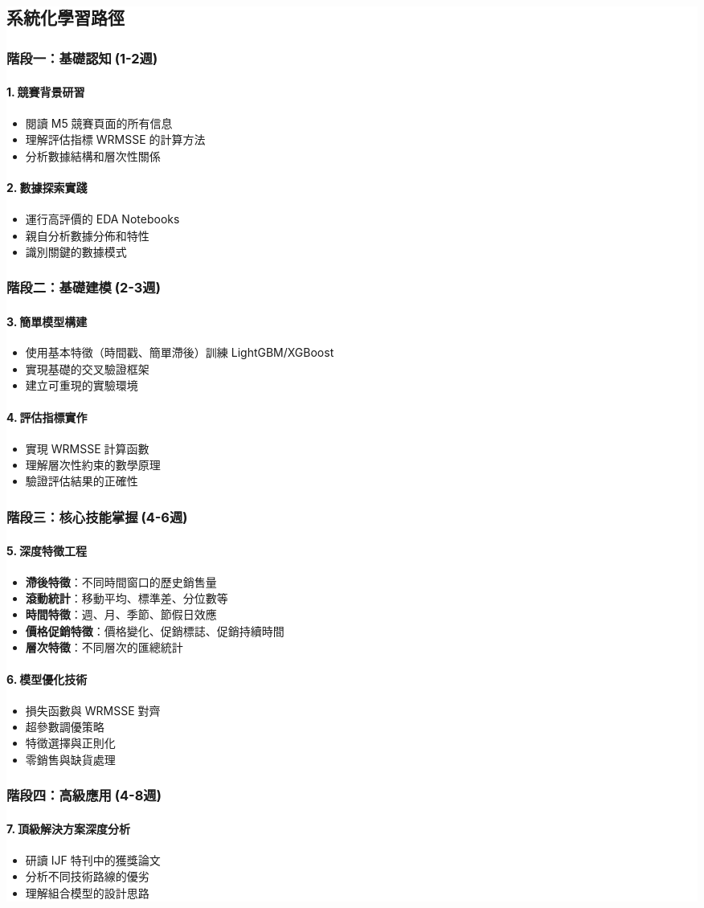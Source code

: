 
## 系統化學習路徑

### 階段一：基礎認知 (1-2週)

#### 1. 競賽背景研習

- 閱讀 M5 競賽頁面的所有信息
- 理解評估指標 WRMSSE 的計算方法
- 分析數據結構和層次性關係

#### 2. 數據探索實踐

- 運行高評價的 EDA Notebooks
- 親自分析數據分佈和特性
- 識別關鍵的數據模式

### 階段二：基礎建模 (2-3週)

#### 3. 簡單模型構建

- 使用基本特徵（時間戳、簡單滯後）訓練 LightGBM/XGBoost
- 實現基礎的交叉驗證框架
- 建立可重現的實驗環境

#### 4. 評估指標實作

- 實現 WRMSSE 計算函數
- 理解層次性約束的數學原理
- 驗證評估結果的正確性

### 階段三：核心技能掌握 (4-6週)

#### 5. 深度特徵工程

- **滯後特徵**：不同時間窗口的歷史銷售量
- **滾動統計**：移動平均、標準差、分位數等
- **時間特徵**：週、月、季節、節假日效應
- **價格促銷特徵**：價格變化、促銷標誌、促銷持續時間
- **層次特徵**：不同層次的匯總統計

#### 6. 模型優化技術

- 損失函數與 WRMSSE 對齊
- 超參數調優策略
- 特徵選擇與正則化
- 零銷售與缺貨處理

### 階段四：高級應用 (4-8週)

#### 7. 頂級解決方案深度分析

- 研讀 IJF 特刊中的獲獎論文
- 分析不同技術路線的優劣
- 理解組合模型的設計思路
